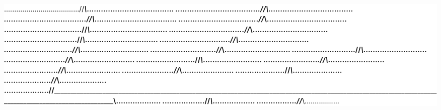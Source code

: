 .....................................//_________________________________________________________________________________________________________________________________________\\.....................................
....................................//___________________________________________________________________________________________________________________________________________\\....................................
...................................//_____________________________________________________________________________________________________________________________________________\\...................................
..................................//_______________________________________________________________________________________________________________________________________________\\..................................
.................................//_________________________________________________________________________________________________________________________________________________\\.................................
................................//___________________________________________________________________________________________________________________________________________________\\................................
...............................//_____________________________________________________________________________________________________________________________________________________\\...............................
..............................//_______________________________________________________________________________________________________________________________________________________\\..............................
.............................//_________________________________________________________________________________________________________________________________________________________\\.............................
............................//___________________________________________________________________________________________________________________________________________________________\\............................
...........................//_____________________________________________________________________________________________________________________________________________________________\\...........................
..........................//_______________________________________________________________________________________________________________________________________________________________\\..........................
.........................//_________________________________________________________________________________________________________________________________________________________________\\.........................
........................//___________________________________________________________________________________________________________________________________________________________________\\........................
.......................//_____________________________________________________________________________________________________________________________________________________________________\\.......................
......................//_______________________________________________________________________________________________________________________________________________________________________\\......................
.....................//_________________________________________________________________________________________________________________________________________________________________________\\.....................
....................//___________________________________________________________________________________________________________________________________________________________________________\\....................
...................//_____________________________________________________________________________________________________________________________________________________________________________\\...................
..................//_______________________________________________________________________________________________________________________________________________________________________________\\..................
.................//_________________________________________________________________________________________________________________________________________________________________________________\\.................